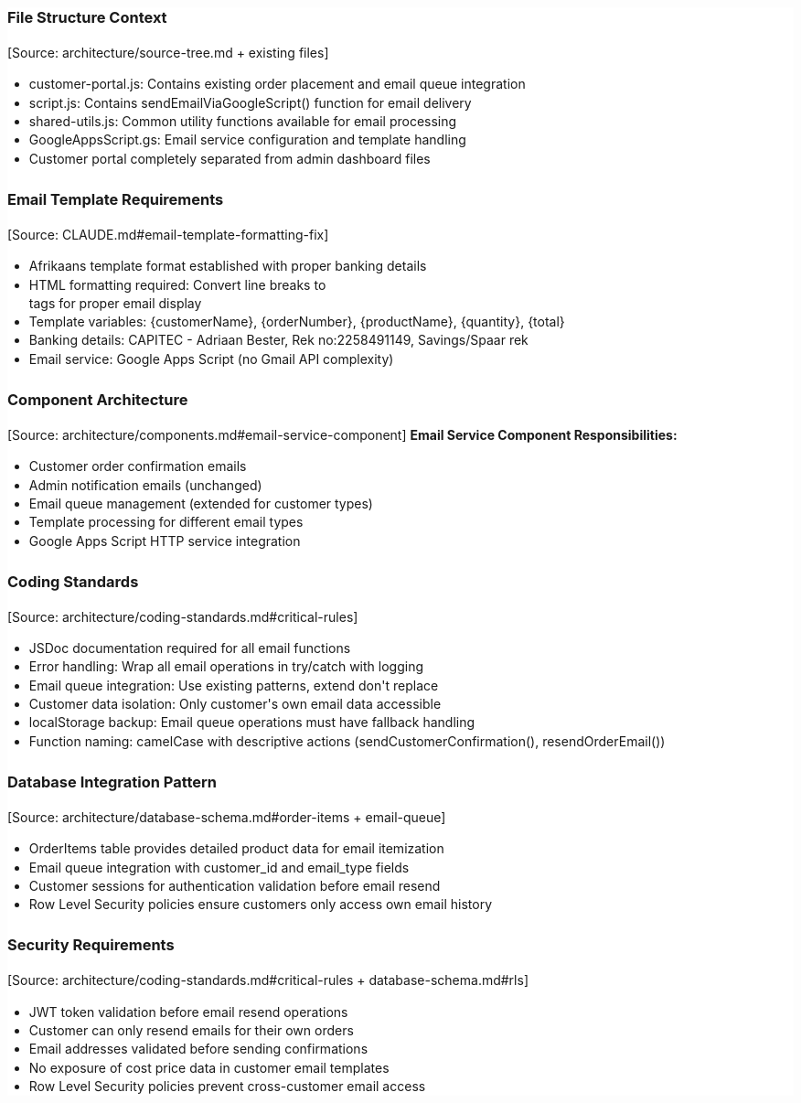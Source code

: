 ### File Structure Context
[Source: architecture/source-tree.md + existing files]
- customer-portal.js: Contains existing order placement and email queue integration
- script.js: Contains sendEmailViaGoogleScript() function for email delivery
- shared-utils.js: Common utility functions available for email processing
- GoogleAppsScript.gs: Email service configuration and template handling
- Customer portal completely separated from admin dashboard files

### Email Template Requirements
[Source: CLAUDE.md#email-template-formatting-fix]
- Afrikaans template format established with proper banking details
- HTML formatting required: Convert line breaks to <br> tags for proper email display
- Template variables: {customerName}, {orderNumber}, {productName}, {quantity}, {total}
- Banking details: CAPITEC - Adriaan Bester, Rek no:2258491149, Savings/Spaar rek
- Email service: Google Apps Script (no Gmail API complexity)

### Component Architecture
[Source: architecture/components.md#email-service-component]
**Email Service Component Responsibilities:**
- Customer order confirmation emails
- Admin notification emails (unchanged)
- Email queue management (extended for customer types)
- Template processing for different email types
- Google Apps Script HTTP service integration

### Coding Standards
[Source: architecture/coding-standards.md#critical-rules]
- JSDoc documentation required for all email functions
- Error handling: Wrap all email operations in try/catch with logging
- Email queue integration: Use existing patterns, extend don't replace
- Customer data isolation: Only customer's own email data accessible
- localStorage backup: Email queue operations must have fallback handling
- Function naming: camelCase with descriptive actions (sendCustomerConfirmation(), resendOrderEmail())

### Database Integration Pattern
[Source: architecture/database-schema.md#order-items + email-queue]
- OrderItems table provides detailed product data for email itemization
- Email queue integration with customer_id and email_type fields
- Customer sessions for authentication validation before email resend
- Row Level Security policies ensure customers only access own email history

### Security Requirements
[Source: architecture/coding-standards.md#critical-rules + database-schema.md#rls]
- JWT token validation before email resend operations
- Customer can only resend emails for their own orders
- Email addresses validated before sending confirmations
- No exposure of cost price data in customer email templates
- Row Level Security policies prevent cross-customer email access
